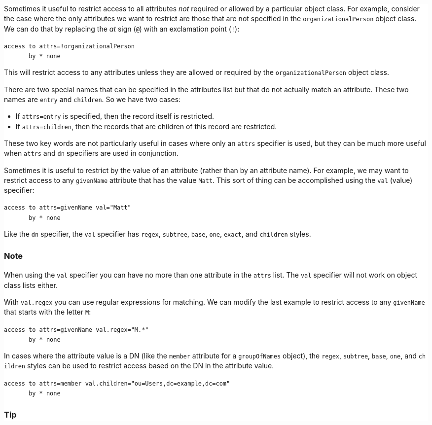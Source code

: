 Sometimes it useful to restrict access to all attributes *not* required or allowed by a particular object class. For example, consider the case where the only attributes we want to restrict are those that are not specified in the `organizationalPerson` object class. We can do that by replacing the *at* sign (`@`) with an exclamation point (`!`):

```
access to attrs=!organizationalPerson
       by * none
```

This will restrict access to any attributes unless they are allowed or required by the `organizationalPerson` object class.

There are two special names that can be specified in the attributes list but that do not actually match an attribute. These two names are `entry` and `children`. So we have two cases:

*   If `attrs=entry` is specified, then the record itself is restricted.
*   If `attrs=children`, then the records that are children of this record are restricted.

These two key words are not particularly useful in cases where only an `attrs` specifier is used, but they can be much more useful when `attrs` and `dn` specifiers are used in conjunction.

Sometimes it is useful to restrict by the value of an attribute (rather than by an attribute name). For example, we may want to restrict access to any `givenName` attribute that has the value `Matt`. This sort of thing can be accomplished using the `val` (value) specifier:

```
access to attrs=givenName val="Matt"
       by * none

```

Like the `dn` specifier, the `val` specifier has `regex`, `subtree`, `base`, `one`, `exact`, and `children` styles.

### Note

When using the `val` specifier you can have no more than one attribute in the `attrs` list. The `val` specifier will not work on object class lists either.

With `val.regex` you can use regular expressions for matching. We can modify the last example to restrict access to any `givenName` that starts with the letter `M`:

```
access to attrs=givenName val.regex="M.*"
       by * none
```

In cases where the attribute value is a DN (like the `member` attribute for a `groupOfNames` object), the `regex`, `subtree`, `base`, `one`, and `children` styles can be used to restrict access based on the DN in the attribute value.

```
access to attrs=member val.children="ou=Users,dc=example,dc=com"
       by * none
```

### Tip
